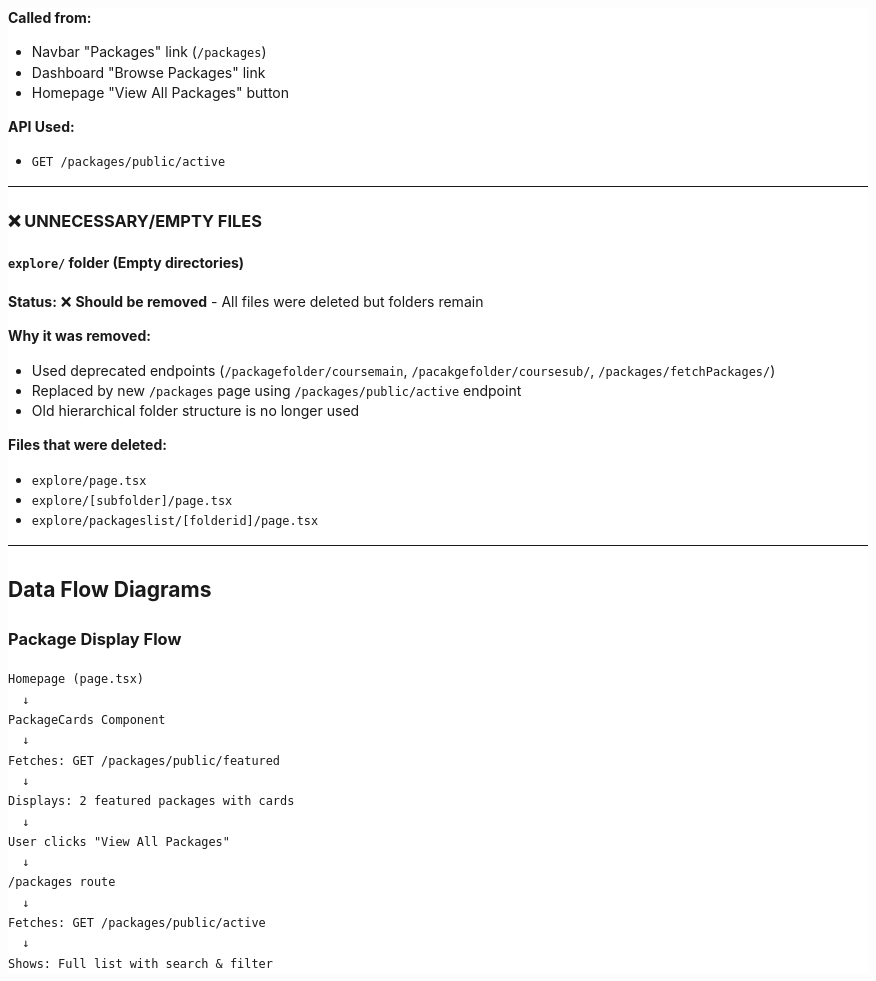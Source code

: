 **Called from:**

- Navbar "Packages" link (`/packages`)
- Dashboard "Browse Packages" link
- Homepage "View All Packages" button

**API Used:**

- `GET /packages/public/active`

---

### ❌ UNNECESSARY/EMPTY FILES

#### `explore/` folder (Empty directories)

**Status:** ❌ **Should be removed** - All files were deleted but folders remain

**Why it was removed:**

- Used deprecated endpoints (`/packagefolder/coursemain`, `/pacakgefolder/coursesub/`, `/packages/fetchPackages/`)
- Replaced by new `/packages` page using `/packages/public/active` endpoint
- Old hierarchical folder structure is no longer used

**Files that were deleted:**

- `explore/page.tsx`
- `explore/[subfolder]/page.tsx`
- `explore/packageslist/[folderid]/page.tsx`

---

## Data Flow Diagrams

### Package Display Flow

```
Homepage (page.tsx)
  ↓
PackageCards Component
  ↓
Fetches: GET /packages/public/featured
  ↓
Displays: 2 featured packages with cards
  ↓
User clicks "View All Packages"
  ↓
/packages route
  ↓
Fetches: GET /packages/public/active
  ↓
Shows: Full list with search & filter
```
